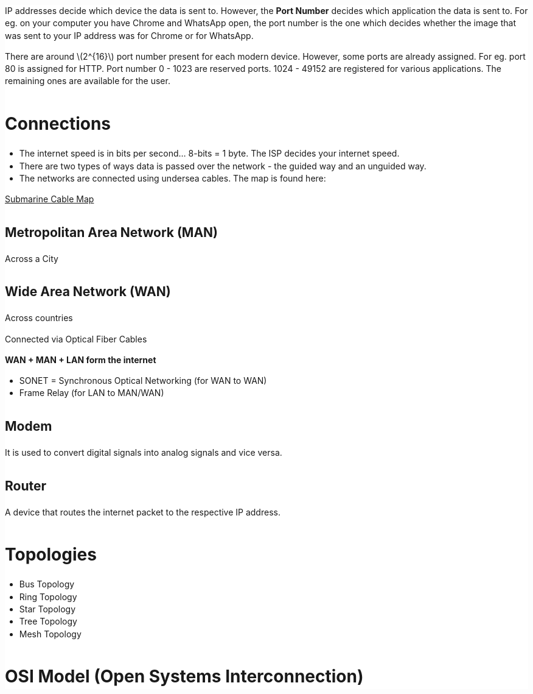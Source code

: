 IP addresses decide which device the data is sent to. However, the **Port Number** decides which application the data is sent to. For eg. on your computer you have Chrome and WhatsApp open, the port number is the one which decides whether the image that was sent to your IP address was for Chrome or for WhatsApp.

There are around \\(2^{16}\\) port number present for each modern device. However, some ports are already assigned. For eg. port 80 is assigned for HTTP. Port number 0 - 1023 are reserved ports. 1024 - 49152 are registered for various applications. The remaining ones are available for the user.

# Connections

- The internet speed is in bits per second… 8-bits = 1 byte. The ISP decides your internet speed.
- There are two types of ways data is passed over the network - the guided way and an unguided way.
- The networks are connected using undersea cables. The map is found here:

[Submarine Cable Map](https://www.submarinecablemap.com/)

## Metropolitan Area Network (MAN)

Across a City

## Wide Area Network (WAN)

Across countries

Connected via Optical Fiber Cables

**WAN + MAN + LAN form the internet**

- SONET = Synchronous Optical Networking (for WAN to WAN)
- Frame Relay (for LAN to MAN/WAN)

## Modem

It is used to convert digital signals into analog signals and vice versa.

## Router

A device that routes the internet packet to the respective IP address.

# Topologies

- Bus Topology
- Ring Topology
- Star Topology
- Tree Topology
- Mesh Topology

# OSI Model (Open Systems Interconnection)
